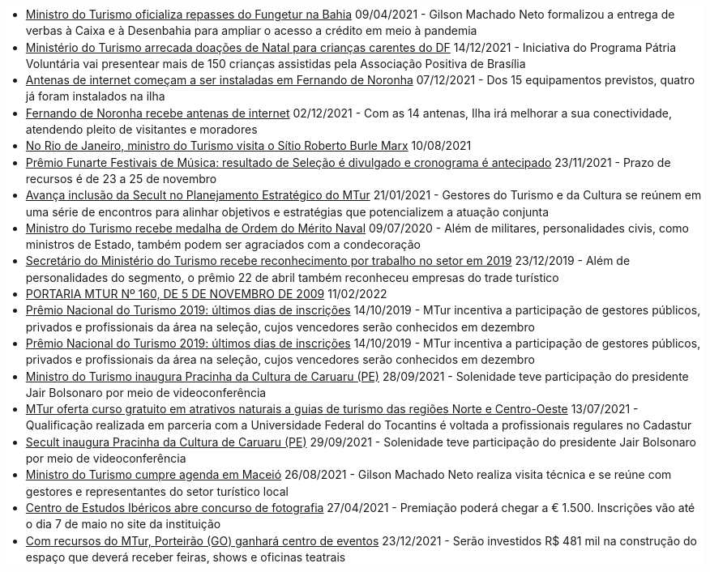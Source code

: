 *   [Ministro do Turismo oficializa repasses do Fungetur na Bahia](https://www.gov.br/turismo/pt-br/assuntos/noticias/ministro-do-turismo-oficializa-repasses-do-fungetur-na-bahia) 09/04/2021 - Gilson Machado Neto formalizou a entrega de verbas à Caixa e à Desenbahia para ampliar o acesso a crédito em meio à pandemia
*   [Ministério do Turismo arrecada doações de Natal para crianças carentes do DF](https://www.gov.br/turismo/pt-br/assuntos/noticias/ministerio-do-turismo-arrecada-doacoes-de-natal-para-criancas-carentes-do-df) 14/12/2021 - Iniciativa do Programa Pátria Voluntária vai presentear mais de 150 crianças assistidas pela Associação Positiva de Brasília
*   [Antenas de internet começam a ser instaladas em Fernando de Noronha](https://www.gov.br/turismo/pt-br/assuntos/noticias/antenas-de-internet-comecam-a-ser-instaladas-em-fernando-de-noronha) 07/12/2021 - Dos 15 equipamentos previstos, quatro já foram instalados na ilha
*   [Fernando de Noronha recebe antenas de internet](https://www.gov.br/turismo/pt-br/assuntos/noticias/fernando-de-noronha-recebe-antenas-de-internet) 02/12/2021 - Com as 14 antenas, Ilha irá melhorar a sua conectividade, atendendo pleito de visitantes e moradores
*   [No Rio de Janeiro, ministro do Turismo visita o Sítio Roberto Burle Marx](https://www.gov.br/turismo/pt-br/assuntos/noticias/no-rio-de-janeiro-ministro-do-turismo-visita-o-sitio-roberto-burle-marx) 10/08/2021
*   [Prêmio Funarte Festivais de Música: resultado de Seleção é divulgado e cronograma é antecipado](https://www.gov.br/turismo/pt-br/secretaria-especial-da-cultura/assuntos/noticias/premio-funarte-festivais-de-musica-resultado-de-selecao-e-divulgado-e-cronograma-e-antecipado) 23/11/2021 - Prazo de recursos é de 23 a 25 de novembro
*   [Avança inclusão da Secult no Planejamento Estratégico do MTur](https://www.gov.br/turismo/pt-br/assuntos/noticias/avanca-inclusao-da-secult-no-planejamento-estrategico-do-mtur) 21/01/2021 - Gestores do Turismo e da Cultura se reúnem em uma série de encontros para alinhar objetivos e estratégias que potencializem a atuação conjunta
*   [Ministro do Turismo recebe medalha de Ordem do Mérito Naval](https://www.gov.br/turismo/pt-br/assuntos/ultimas-noticias/ministro-do-turismo-recebe-medalha-de-ordem-do-merito-naval) 09/07/2020 - Além de militares, personalidades civis, como ministros de Estado, também podem ser agraciados com a condecoração
*   [Secretário do Ministério do Turismo recebe reconhecimento por trabalho no setor em 2019](https://www.gov.br/turismo/pt-br/assuntos/ultimas-noticias/secretario-do-ministerio-do-turismo-recebe-reconhecimento-por-trabalho-no-setor-em-2019) 23/12/2019 - Além de personalidades do segmento, o prêmio 22 de abril também reconheceu empresas do trade turístico
*   [PORTARIA MTUR Nº 160, DE 5 DE NOVEMBRO DE 2009](https://www.gov.br/turismo/pt-br/centrais-de-conteudo-/publicacoes/portarias-arquivos/portaria-2009/portaria-n-160-de-5-de-novembro-de-2009) 11/02/2022
*   [Prêmio Nacional do Turismo 2019: últimos dias de inscrições](https://www.gov.br/turismo/pt-br/assuntos/ultimas-noticias/premio-nacional-do-turismo-2019-ultimos-dias-de-inscricoes) 14/10/2019 - MTur incentiva a participação de gestores públicos, privados e profissionais da área na seleção, cujos vencedores serão conhecidos em dezembro
*   [Prêmio Nacional do Turismo 2019: últimos dias de inscrições](https://www.gov.br/turismo/pt-br/assuntos/noticias/premio-nacional-do-turismo-2019-ultimos-dias-de-inscricoes) 14/10/2019 - MTur incentiva a participação de gestores públicos, privados e profissionais da área na seleção, cujos vencedores serão conhecidos em dezembro
*   [Ministro do Turismo inaugura Pracinha da Cultura de Caruaru (PE)](https://www.gov.br/turismo/pt-br/assuntos/noticias/ministro-do-turismo-inaugura-pracinha-da-cultura-de-caruaru-pe) 28/09/2021 - Solenidade teve participação do presidente Jair Bolsonaro por meio de videoconferência
*   [MTur oferta curso gratuito em atrativos naturais a guias de turismo das regiões Norte e Centro-Oeste](https://www.gov.br/turismo/pt-br/assuntos/noticias/mtur-oferta-curso-gratuito-em-atrativos-naturais-a-guias-de-turismo-das-regioes-norte-e-centro-oeste) 13/07/2021 - Qualificação realizada em parceria com a Universidade Federal do Tocantins é voltada a profissionais regulares no Cadastur
*   [Secult inaugura Pracinha da Cultura de Caruaru (PE)](https://www.gov.br/turismo/pt-br/secretaria-especial-da-cultura/assuntos/noticias/secult-inaugura-pracinha-da-cultura-de-caruaru-pe) 29/09/2021 - Solenidade teve participação do presidente Jair Bolsonaro por meio de videoconferência
*   [Ministro do Turismo cumpre agenda em Maceió](https://www.gov.br/turismo/pt-br/assuntos/noticias/ministro-do-turismo-cumpre-agenda-em-maceio) 26/08/2021 - Gilson Machado Neto realiza visita técnica e se reúne com gestores e representantes do setor turístico local
*   [Centro de Estudos Ibéricos abre concurso de fotografia](https://www.gov.br/turismo/pt-br/assuntos/noticias/centro-de-estudos-ibericos-abre-concurso-de-fotografia) 27/04/2021 - Premiação poderá chegar a € 1.500. Inscrições vão até o dia 7 de maio no site da instituição
*   [Com recursos do MTur, Porteirão (GO) ganhará centro de eventos](https://www.gov.br/turismo/pt-br/assuntos/noticias/com-recursos-do-mtur-porteirao-go-ganhara-centro-de-eventos) 23/12/2021 - Serão investidos R$ 481 mil na construção do espaço que deverá receber feiras, shows e oficinas teatrais